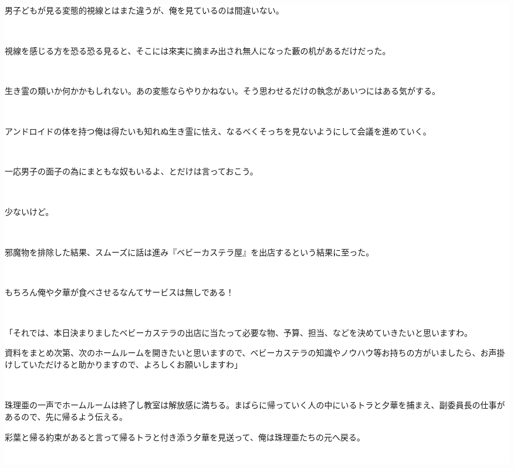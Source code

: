   男子どもが見る変態的視線とはまた違うが、俺を見ているのは間違いない。
 </p>
 <p id="L72">
  <br/>
 </p>
 <p id="L73">
  視線を感じる方を恐る恐る見ると、そこには來実に摘まみ出され無人になった藪の机があるだけだった。
 </p>
 <p id="L74">
  <br/>
 </p>
 <p id="L75">
  生き霊の類いか何かかもしれない。あの変態ならやりかねない。そう思わせるだけの執念があいつにはある気がする。
 </p>
 <p id="L76">
  <br/>
 </p>
 <p id="L77">
  アンドロイドの体を持つ俺は得たいも知れぬ生き霊に怯え、なるべくそっちを見ないようにして会議を進めていく。
 </p>
 <p id="L78">
  <br/>
 </p>
 <p id="L79">
  一応男子の面子の為にまともな奴もいるよ、とだけは言っておこう。
 </p>
 <p id="L80">
  <br/>
 </p>
 <p id="L81">
  少ないけど。
 </p>
 <p id="L82">
  <br/>
 </p>
 <p id="L83">
  邪魔物を排除した結果、スムーズに話は進み『ベビーカステラ屋』を出店するという結果に至った。
 </p>
 <p id="L84">
  <br/>
 </p>
 <p id="L85">
  もちろん俺や夕華が食べさせるなんてサービスは無しである！
 </p>
 <p id="L86">
  <br/>
 </p>
 <p id="L87">
  「それでは、本日決まりましたベビーカステラの出店に当たって必要な物、予算、担当、などを決めていきたいと思いますわ。
 </p>
 <p id="L88">
  資料をまとめ次第、次のホームルームを開きたいと思いますので、ベビーカステラの知識やノウハウ等お持ちの方がいましたら、お声掛けしていただけると助かりますので、よろしくお願いしますわ」
 </p>
 <p id="L89">
  <br/>
 </p>
 <p id="L90">
  珠理亜の一声でホームルームは終了し教室は解放感に満ちる。まばらに帰っていく人の中にいるトラと夕華を捕まえ、副委員長の仕事があるので、先に帰るよう伝える。
 </p>
 <p id="L91">
  彩葉と帰る約束があると言って帰るトラと付き添う夕華を見送って、俺は珠理亜たちの元へ戻る。
 </p>
 <p id="L92">
  <br/>